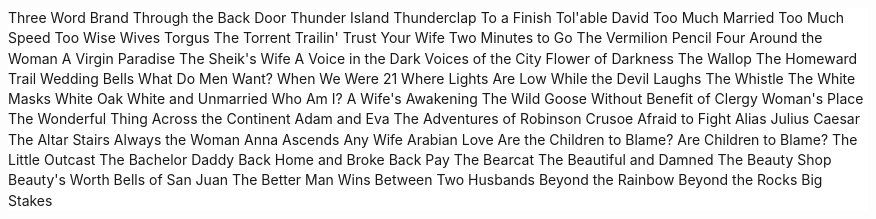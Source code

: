 Three Word Brand
Through the Back Door
Thunder Island
Thunderclap
To a Finish
Tol'able David
Too Much Married
Too Much Speed
Too Wise Wives
Torgus
The Torrent
Trailin'
Trust Your Wife
Two Minutes to Go
The Vermilion Pencil
Four Around the Woman
A Virgin Paradise
The Sheik's Wife
A Voice in the Dark
Voices of the City
Flower of Darkness
The Wallop
The Homeward Trail
Wedding Bells
What Do Men Want?
When We Were 21
Where Lights Are Low
While the Devil Laughs
The Whistle
The White Masks
White Oak
White and Unmarried
Who Am I?
A Wife's Awakening
The Wild Goose
Without Benefit of Clergy
Woman's Place
The Wonderful Thing
Across the Continent
Adam and Eva
The Adventures of Robinson Crusoe
Afraid to Fight
Alias Julius Caesar
The Altar Stairs
Always the Woman
Anna Ascends
Any Wife
Arabian Love
Are the Children to Blame?
Are Children to Blame?
The Little Outcast
The Bachelor Daddy
Back Home and Broke
Back Pay
The Bearcat
The Beautiful and Damned
The Beauty Shop
Beauty's Worth
Bells of San Juan
The Better Man Wins
Between Two Husbands
Beyond the Rainbow
Beyond the Rocks
Big Stakes
